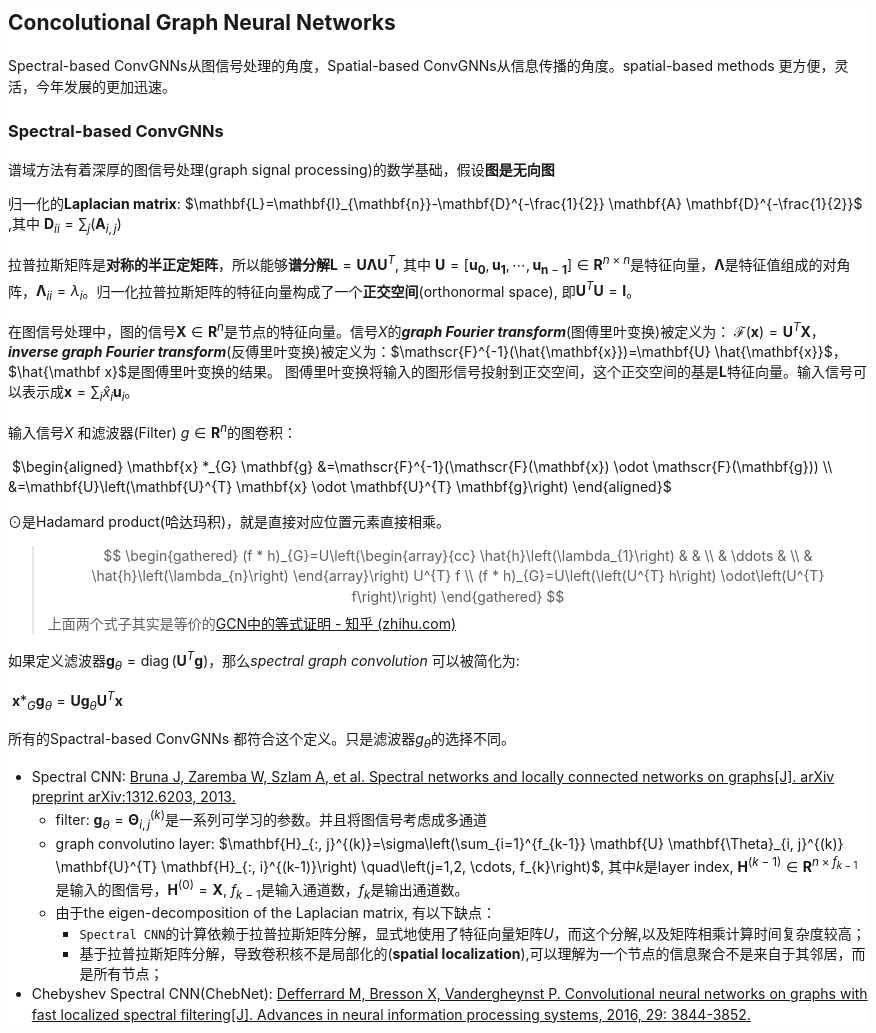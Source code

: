 ## Concolutional Graph Neural Networks

Spectral-based ConvGNNs从图信号处理的角度，Spatial-based ConvGNNs从信息传播的角度。spatial-based methods 更方便，灵活，今年发展的更加迅速。

### Spectral-based ConvGNNs

谱域方法有着深厚的图信号处理(graph signal processing)的数学基础，假设**图是无向图**

归一化的**Laplacian matrix**: $\mathbf{L}=\mathbf{I}_{\mathbf{n}}-\mathbf{D}^{-\frac{1}{2}} \mathbf{A} \mathbf{D}^{-\frac{1}{2}}$ ,其中 $\mathbf{D}_{i i}=\sum_{j}\left(\mathbf{A}_{i, j}\right)$

拉普拉斯矩阵是**对称的半正定矩阵**，所以能够**谱分解**$\mathbf{L}=\mathbf{U} \boldsymbol{\Lambda} \mathbf{U}^{T}$, 其中 $\mathbf{U}=\left[\mathbf{u}_{\mathbf{0}}, \mathbf{u}_{\mathbf{1}}, \cdots, \mathbf{u}_{\mathbf{n}-\mathbf{1}}\right] \in \mathbf{R}^{n \times n}$是特征向量，$\boldsymbol{\Lambda}$是特征值组成的对角阵，$\boldsymbol{\Lambda}_{i i}=\lambda_{i}$。归一化拉普拉斯矩阵的特征向量构成了一个**正交空间**(orthonormal space), 即$\mathbf{U}^{T} \mathbf{U}=\mathbf{I}$。

在图信号处理中，图的信号$\mathbf X \in \mathbf R^n$是节点的特征向量。信号$X$的***graph Fourier transform***(图傅里叶变换)被定义为： $\mathscr{F}(\mathbf{x})=\mathbf{U}^{T} \mathbf{X}$，***inverse graph Fourier transform***(反傅里叶变换)被定义为：$\mathscr{F}^{-1}(\hat{\mathbf{x}})=\mathbf{U} \hat{\mathbf{x}}$，$\hat{\mathbf x}$是图傅里叶变换的结果。 图傅里叶变换将输入的图形信号投射到正交空间，这个正交空间的基是$\mathbf L$特征向量。输入信号可以表示成$\mathbf{x}=\sum_{i} \hat{x}_{i} \mathbf{u}_{i}$。

输入信号$X$ 和滤波器(Filter) $g \in \mathbf R^n$的图卷积：

​																	$\begin{aligned} \mathbf{x} *_{G} \mathbf{g} &=\mathscr{F}^{-1}(\mathscr{F}(\mathbf{x}) \odot \mathscr{F}(\mathbf{g})) \\ &=\mathbf{U}\left(\mathbf{U}^{T} \mathbf{x} \odot \mathbf{U}^{T} \mathbf{g}\right) \end{aligned}$

$\odot$是Hadamard product(哈达玛积)，就是直接对应位置元素直接相乘。

> 
> $$
> \begin{gathered}
> (f * h)_{G}=U\left(\begin{array}{cc}
> \hat{h}\left(\lambda_{1}\right) & & \\
> & \ddots & \\
> & \hat{h}\left(\lambda_{n}\right)
> \end{array}\right) U^{T} f \\
> (f * h)_{G}=U\left(\left(U^{T} h\right) \odot\left(U^{T} f\right)\right)
> \end{gathered}
> $$
> 上面两个式子其实是等价的[GCN中的等式证明 - 知乎 (zhihu.com)](https://zhuanlan.zhihu.com/p/121090537)

如果定义滤波器$\mathbf{g}_{\theta}=\operatorname{diag}\left(\mathbf{U}^{T} \mathbf{g}\right)$，那么*spectral graph convolution* 可以被简化为:

​																$\mathbf{x} *_{G} \mathbf{g}_{\theta}=\mathbf{U g}_{\theta} \mathbf{U}^{T} \mathbf{x}$

所有的Spactral-based ConvGNNs 都符合这个定义。只是滤波器$g_\theta$的选择不同。

* Spectral CNN: [Bruna J, Zaremba W, Szlam A, et al. Spectral networks and locally connected networks on graphs[J]. arXiv preprint arXiv:1312.6203, 2013.](https://arxiv.org/pdf/1312.6203.pdf%20http://arxiv.org/abs/1312.6203.pdf)
    * filter: $\mathbf{g}_{\theta}=\boldsymbol{\Theta}_{i, j}^{(k)}$是一系列可学习的参数。并且将图信号考虑成多通道
    * graph convolutino layer: $\mathbf{H}_{:, j}^{(k)}=\sigma\left(\sum_{i=1}^{f_{k-1}} \mathbf{U} \mathbf{\Theta}_{i, j}^{(k)} \mathbf{U}^{T} \mathbf{H}_{:, i}^{(k-1)}\right) \quad\left(j=1,2, \cdots, f_{k}\right)$, 其中$k$是layer index, $\mathbf{H}^{(k-1)} \in \mathbf{R}^{n \times f_{k-1}}$ 是输入的图信号，$\mathbf{H}^{(0)}=\mathbf{X}$, $f_{k-1}$是输入通道数，$f_k$是输出通道数。
    * 由于the eigen-decomposition of the Laplacian matrix, 有以下缺点：
        * `Spectral CNN`的计算依赖于拉普拉斯矩阵分解，显式地使用了特征向量矩阵$U$，而这个分解,以及矩阵相乘计算时间复杂度较高；
        * 基于拉普拉斯矩阵分解，导致卷积核不是局部化的(**spatial localization**),可以理解为一个节点的信息聚合不是来自于其邻居，而是所有节点；
* Chebyshev Spectral CNN(ChebNet): [Defferrard M, Bresson X, Vandergheynst P. Convolutional neural networks on graphs with fast localized spectral filtering[J]. Advances in neural information processing systems, 2016, 29: 3844-3852.](https://proceedings.neurips.cc/paper/2016/file/04df4d434d481c5bb723be1b6df1ee65-Paper.pdf)
